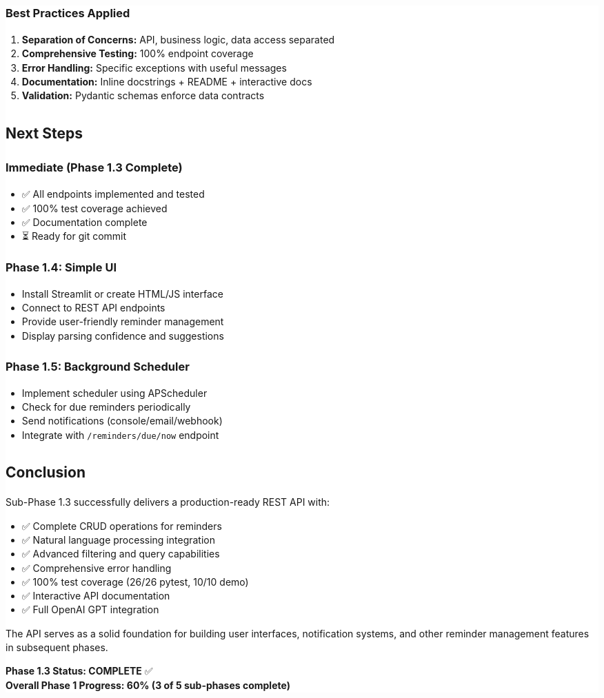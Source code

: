 ### Best Practices Applied
1. **Separation of Concerns:** API, business logic, data access separated
2. **Comprehensive Testing:** 100% endpoint coverage
3. **Error Handling:** Specific exceptions with useful messages
4. **Documentation:** Inline docstrings + README + interactive docs
5. **Validation:** Pydantic schemas enforce data contracts

## Next Steps

### Immediate (Phase 1.3 Complete)
- ✅ All endpoints implemented and tested
- ✅ 100% test coverage achieved
- ✅ Documentation complete
- ⏳ Ready for git commit

### Phase 1.4: Simple UI
- Install Streamlit or create HTML/JS interface
- Connect to REST API endpoints
- Provide user-friendly reminder management
- Display parsing confidence and suggestions

### Phase 1.5: Background Scheduler
- Implement scheduler using APScheduler
- Check for due reminders periodically
- Send notifications (console/email/webhook)
- Integrate with `/reminders/due/now` endpoint

## Conclusion

Sub-Phase 1.3 successfully delivers a production-ready REST API with:
- ✅ Complete CRUD operations for reminders
- ✅ Natural language processing integration
- ✅ Advanced filtering and query capabilities
- ✅ Comprehensive error handling
- ✅ 100% test coverage (26/26 pytest, 10/10 demo)
- ✅ Interactive API documentation
- ✅ Full OpenAI GPT integration

The API serves as a solid foundation for building user interfaces, notification systems, and other reminder management features in subsequent phases.

**Phase 1.3 Status: COMPLETE** ✅  
**Overall Phase 1 Progress: 60% (3 of 5 sub-phases complete)**
